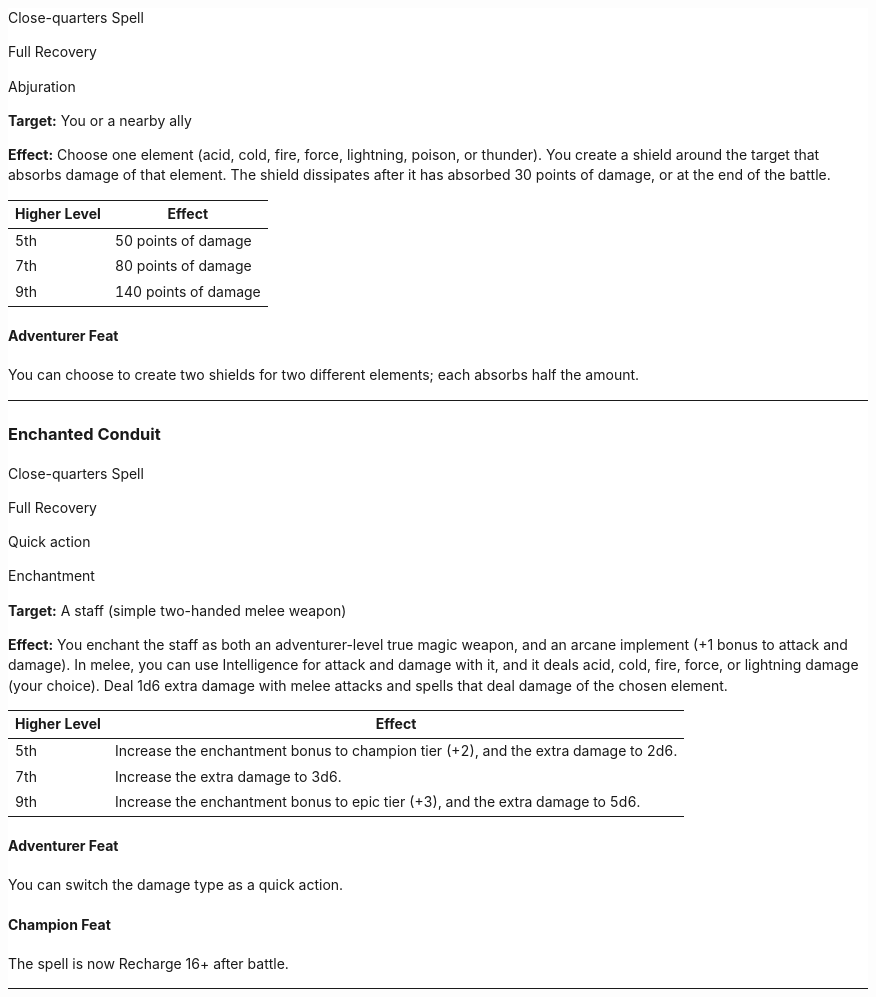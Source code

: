Close-quarters Spell

Full Recovery

Abjuration

**Target:** You or a nearby ally

**Effect:** Choose one element (acid, cold, fire, force, lightning, poison, or thunder). You create a shield around the target that absorbs damage of that element. The shield dissipates after it has absorbed 30 points of damage, or at the end of the battle.

| Higher Level | Effect |
| --- | --- |
| 5th | 50 points of damage |
| 7th | 80 points of damage |
| 9th | 140 points of damage |

#### Adventurer Feat

You can choose to create two shields for two different elements; each absorbs half the amount.

---

### Enchanted Conduit

Close-quarters Spell

Full Recovery

Quick action

Enchantment

**Target:** A staff (simple two-handed melee weapon)

**Effect:** You enchant the staff as both an adventurer-level true magic weapon, and an arcane implement (+1 bonus to attack and damage). In melee, you can use Intelligence for attack and damage with it, and it deals acid, cold, fire, force, or lightning damage (your choice). Deal 1d6 extra damage with melee attacks and spells that deal damage of the chosen element.

| Higher Level | Effect |
| --- | --- |
| 5th | Increase the enchantment bonus to champion tier (+2), and the extra damage to 2d6. |
| 7th | Increase the extra damage to 3d6. |
| 9th | Increase the enchantment bonus to epic tier (+3), and the extra damage to 5d6. |

#### Adventurer Feat

You can switch the damage type as a quick action.

#### Champion Feat

The spell is now Recharge 16+ after battle.

---